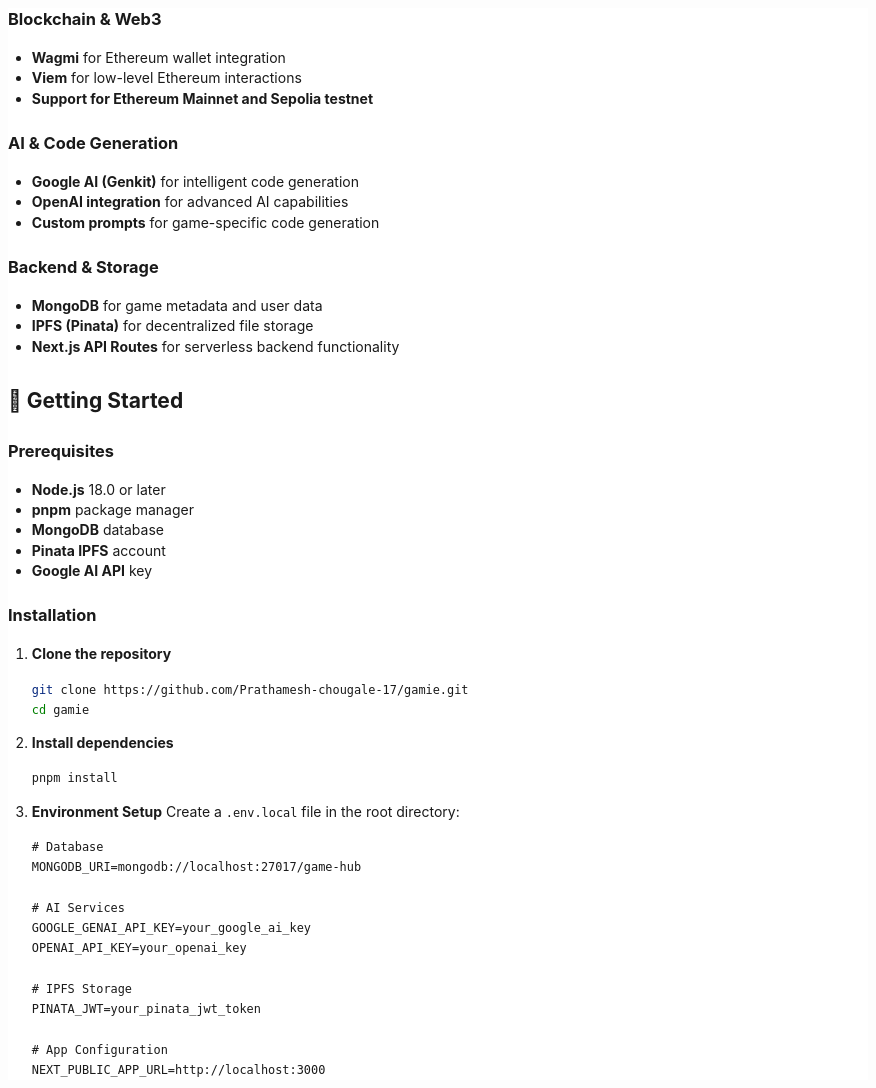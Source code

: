 ### Blockchain & Web3
- **Wagmi** for Ethereum wallet integration
- **Viem** for low-level Ethereum interactions
- **Support for Ethereum Mainnet and Sepolia testnet**

### AI & Code Generation
- **Google AI (Genkit)** for intelligent code generation
- **OpenAI integration** for advanced AI capabilities
- **Custom prompts** for game-specific code generation

### Backend & Storage
- **MongoDB** for game metadata and user data
- **IPFS (Pinata)** for decentralized file storage
- **Next.js API Routes** for serverless backend functionality

## 🚀 Getting Started

### Prerequisites
- **Node.js** 18.0 or later
- **pnpm** package manager
- **MongoDB** database
- **Pinata IPFS** account
- **Google AI API** key

### Installation

1. **Clone the repository**
   ```bash
   git clone https://github.com/Prathamesh-chougale-17/gamie.git
   cd gamie
   ```

2. **Install dependencies**
   ```bash
   pnpm install
   ```

3. **Environment Setup**
   Create a `.env.local` file in the root directory:
   ```env
   # Database
   MONGODB_URI=mongodb://localhost:27017/game-hub

   # AI Services
   GOOGLE_GENAI_API_KEY=your_google_ai_key
   OPENAI_API_KEY=your_openai_key

   # IPFS Storage
   PINATA_JWT=your_pinata_jwt_token

   # App Configuration
   NEXT_PUBLIC_APP_URL=http://localhost:3000
   ```
